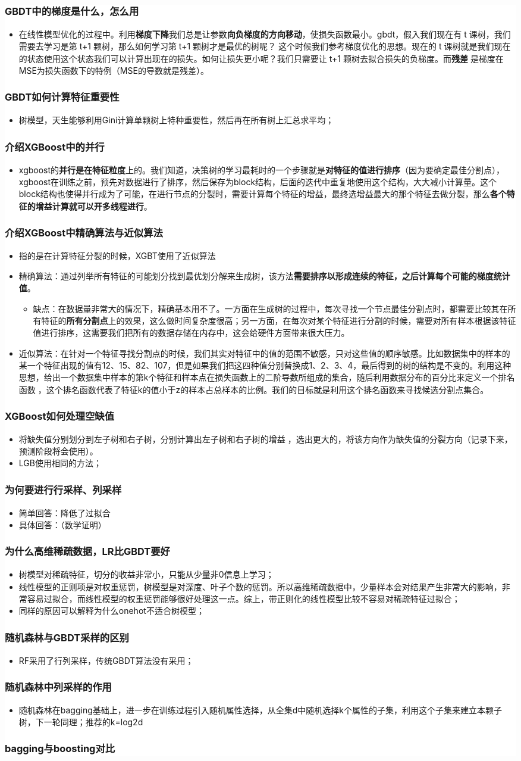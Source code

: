  ### GBDT中的梯度是什么，怎么用

  - 在线性模型优化的过程中。利用**梯度下降**我们总是让参数**向负梯度的方向移动**，使损失函数最小。gbdt，假入我们现在有 t 课树，我们需要去学习是第 t+1 颗树，那么如何学习第 t+1 颗树才是最优的树呢？ 这个时候我们参考梯度优化的思想。现在的 t 课树就是我们现在的状态使用这个状态我们可以计算出现在的损失。如何让损失更小呢？我们只需要让 t+1 颗树去拟合损失的负梯度。而**残差** 是梯度在MSE为损失函数下的特例（MSE的导数就是残差）。 

 ### GBDT如何计算特征重要性

  - 树模型，天生能够利用Gini计算单颗树上特种重要性，然后再在所有树上汇总求平均；

 ### 介绍XGBoost中的并行

  - xgboost的**并行是在特征粒度**上的。我们知道，决策树的学习最耗时的一个步骤就是**对特征的值进行排序**（因为要确定最佳分割点），xgboost在训练之前，预先对数据进行了排序，然后保存为block结构，后面的迭代中重复地使用这个结构，大大减小计算量。这个block结构也使得并行成为了可能，在进行节点的分裂时，需要计算每个特征的增益，最终选增益最大的那个特征去做分裂，那么**各个特征的增益计算就可以开多线程进行**。

 ### 介绍XGBoost中精确算法与近似算法

  - 指的是在计算特征分裂的时候，XGBT使用了近似算法
  - 精确算法：通过列举所有特征的可能划分找到最优划分解来生成树，该方法**需要排序以形成连续的特征，之后计算每个可能的梯度统计值**。
    - 缺点：在数据量非常大的情况下，精确基本用不了。一方面在生成树的过程中，每次寻找一个节点最佳分割点时，都需要比较其在所有特征的**所有分割点**上的效果，这么做时间复杂度很高；另一方面，在每次对某个特征进行分割的时候，需要对所有样本根据该特征值进行排序，这需要我们把所有的数据存储在内存中，这会给硬件方面带来很大压力。

  - 近似算法：在针对一个特征寻找分割点的时候，我们其实对特征中的值的范围不敏感，只对这些值的顺序敏感。比如数据集中的样本的某一个特征出现的值有12、15、82、107，但是如果我们把这四种值分别替换成1、2、3、4，最后得到的树的结构是不变的。利用这种思想，给出一个数据集中样本的第k个特征和样本点在损失函数上的二阶导数所组成的集合，随后利用数据分布的百分比来定义一个排名函数 ，这个排名函数代表了特征k的值小于z的样本占总样本的比例。我们的目标就是利用这个排名函数来寻找候选分割点集合。

 ### XGBoost如何处理空缺值

  - 将缺失值分别划分到左子树和右子树，分别计算出左子树和右子树的增益 ，选出更大的，将该方向作为缺失值的分裂方向（记录下来，预测阶段将会使用）。
  - LGB使用相同的方法；

 ### 为何要进行行采样、列采样

  - 简单回答：降低了过拟合
  - 具体回答：（数学证明）

 ### 为什么高维稀疏数据，LR比GBDT要好

  - 树模型对稀疏特征，切分的收益非常小，只能从少量非0信息上学习；
  - 线性模型的正则项是对权重惩罚，树模型是对深度、叶子个数的惩罚。所以高维稀疏数据中，少量样本会对结果产生非常大的影响，非常容易过拟合，而线性模型的权重惩罚能够很好处理这一点。综上，带正则化的线性模型比较不容易对稀疏特征过拟合；
  - 同样的原因可以解释为什么onehot不适合树模型；

 ### 随机森林与GBDT采样的区别

  - RF采用了行列采样，传统GBDT算法没有采用；

 ### 随机森林中列采样的作用

  - 随机森林在bagging基础上，进一步在训练过程引入随机属性选择，从全集d中随机选择k个属性的子集，利用这个子集来建立本颗子树，下一轮同理；推荐的k=log2d

 ### bagging与boosting对比
